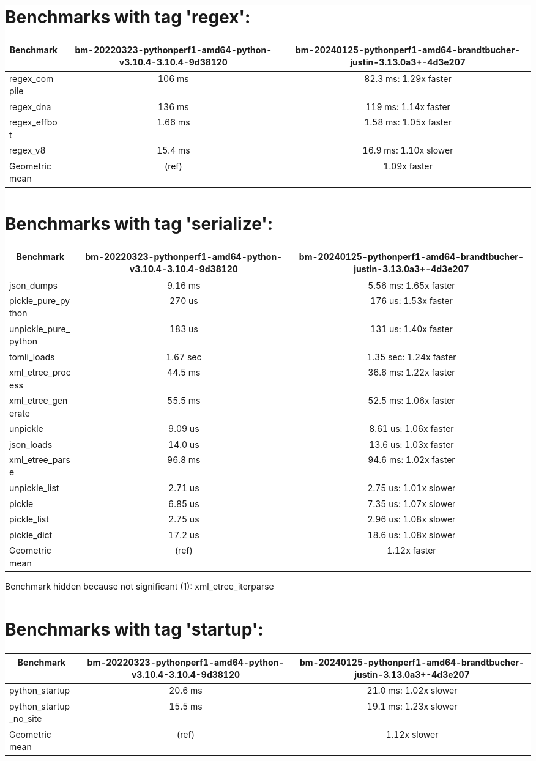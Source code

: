 Benchmarks with tag 'regex':
============================

| Benchmark      | bm-20220323-pythonperf1-amd64-python-v3.10.4-3.10.4-9d38120 | bm-20240125-pythonperf1-amd64-brandtbucher-justin-3.13.0a3+-4d3e207 |
|----------------|:-----------------------------------------------------------:|:-------------------------------------------------------------------:|
| regex_compile  | 106 ms                                                      | 82.3 ms: 1.29x faster                                               |
| regex_dna      | 136 ms                                                      | 119 ms: 1.14x faster                                                |
| regex_effbot   | 1.66 ms                                                     | 1.58 ms: 1.05x faster                                               |
| regex_v8       | 15.4 ms                                                     | 16.9 ms: 1.10x slower                                               |
| Geometric mean | (ref)                                                       | 1.09x faster                                                        |

Benchmarks with tag 'serialize':
================================

| Benchmark            | bm-20220323-pythonperf1-amd64-python-v3.10.4-3.10.4-9d38120 | bm-20240125-pythonperf1-amd64-brandtbucher-justin-3.13.0a3+-4d3e207 |
|----------------------|:-----------------------------------------------------------:|:-------------------------------------------------------------------:|
| json_dumps           | 9.16 ms                                                     | 5.56 ms: 1.65x faster                                               |
| pickle_pure_python   | 270 us                                                      | 176 us: 1.53x faster                                                |
| unpickle_pure_python | 183 us                                                      | 131 us: 1.40x faster                                                |
| tomli_loads          | 1.67 sec                                                    | 1.35 sec: 1.24x faster                                              |
| xml_etree_process    | 44.5 ms                                                     | 36.6 ms: 1.22x faster                                               |
| xml_etree_generate   | 55.5 ms                                                     | 52.5 ms: 1.06x faster                                               |
| unpickle             | 9.09 us                                                     | 8.61 us: 1.06x faster                                               |
| json_loads           | 14.0 us                                                     | 13.6 us: 1.03x faster                                               |
| xml_etree_parse      | 96.8 ms                                                     | 94.6 ms: 1.02x faster                                               |
| unpickle_list        | 2.71 us                                                     | 2.75 us: 1.01x slower                                               |
| pickle               | 6.85 us                                                     | 7.35 us: 1.07x slower                                               |
| pickle_list          | 2.75 us                                                     | 2.96 us: 1.08x slower                                               |
| pickle_dict          | 17.2 us                                                     | 18.6 us: 1.08x slower                                               |
| Geometric mean       | (ref)                                                       | 1.12x faster                                                        |

Benchmark hidden because not significant (1): xml_etree_iterparse

Benchmarks with tag 'startup':
==============================

| Benchmark              | bm-20220323-pythonperf1-amd64-python-v3.10.4-3.10.4-9d38120 | bm-20240125-pythonperf1-amd64-brandtbucher-justin-3.13.0a3+-4d3e207 |
|------------------------|:-----------------------------------------------------------:|:-------------------------------------------------------------------:|
| python_startup         | 20.6 ms                                                     | 21.0 ms: 1.02x slower                                               |
| python_startup_no_site | 15.5 ms                                                     | 19.1 ms: 1.23x slower                                               |
| Geometric mean         | (ref)                                                       | 1.12x slower                                                        |
